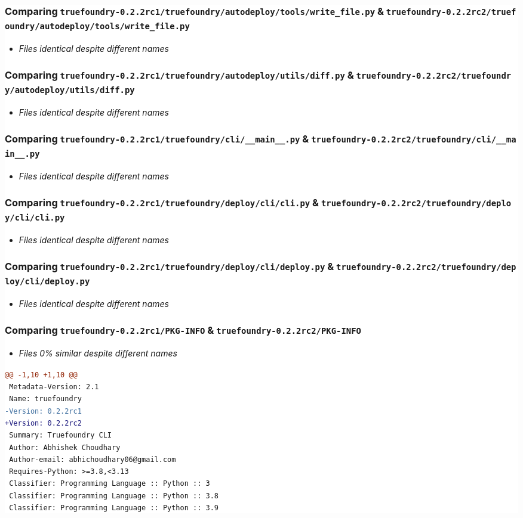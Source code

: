 ```diff
```

### Comparing `truefoundry-0.2.2rc1/truefoundry/autodeploy/tools/write_file.py` & `truefoundry-0.2.2rc2/truefoundry/autodeploy/tools/write_file.py`

 * *Files identical despite different names*

### Comparing `truefoundry-0.2.2rc1/truefoundry/autodeploy/utils/diff.py` & `truefoundry-0.2.2rc2/truefoundry/autodeploy/utils/diff.py`

 * *Files identical despite different names*

### Comparing `truefoundry-0.2.2rc1/truefoundry/cli/__main__.py` & `truefoundry-0.2.2rc2/truefoundry/cli/__main__.py`

 * *Files identical despite different names*

### Comparing `truefoundry-0.2.2rc1/truefoundry/deploy/cli/cli.py` & `truefoundry-0.2.2rc2/truefoundry/deploy/cli/cli.py`

 * *Files identical despite different names*

### Comparing `truefoundry-0.2.2rc1/truefoundry/deploy/cli/deploy.py` & `truefoundry-0.2.2rc2/truefoundry/deploy/cli/deploy.py`

 * *Files identical despite different names*

### Comparing `truefoundry-0.2.2rc1/PKG-INFO` & `truefoundry-0.2.2rc2/PKG-INFO`

 * *Files 0% similar despite different names*

```diff
@@ -1,10 +1,10 @@
 Metadata-Version: 2.1
 Name: truefoundry
-Version: 0.2.2rc1
+Version: 0.2.2rc2
 Summary: Truefoundry CLI
 Author: Abhishek Choudhary
 Author-email: abhichoudhary06@gmail.com
 Requires-Python: >=3.8,<3.13
 Classifier: Programming Language :: Python :: 3
 Classifier: Programming Language :: Python :: 3.8
 Classifier: Programming Language :: Python :: 3.9
```


